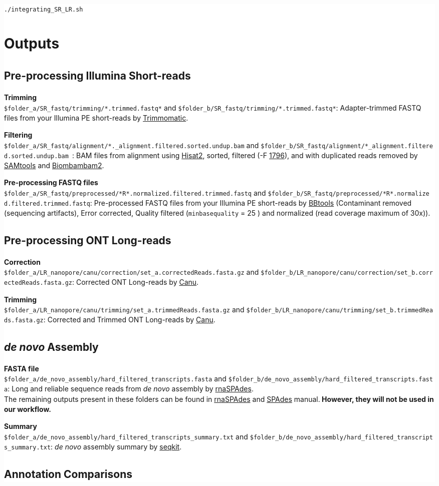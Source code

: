 ```sh
./integrating_SR_LR.sh
```

<a name="sec5"></a>
# Outputs

<a name="sec5.1"></a>
## Pre-processing Illumina Short-reads
<b>Trimming</b><br>
`$folder_a/SR_fastq/trimming/*.trimmed.fastq*` and `$folder_b/SR_fastq/trimming/*.trimmed.fastq*`: Adapter-trimmed FASTQ files from your Illumina PE short-reads by [Trimmomatic](#sec6).

<b>Filtering</b><br>
`$folder_a/SR_fastq/alignment/*._alignment.filtered.sorted.undup.bam` and `$folder_b/SR_fastq/alignment/*_alignment.filtered.sorted.undup.bam `: BAM files from alignment using [Hisat2](#sec6), sorted, filtered (-F [1796](https://broadinstitute.github.io/picard/explain-flags.html)), and with duplicated reads removed by [SAMtools](#sec6) and [Biombambam2](#sec6).

<b>Pre-processing FASTQ files</b><br>
`$folder_a/SR_fastq/preprocessed/*R*.normalized.filtered.trimmed.fastq` and `$folder_b/SR_fastq/preprocessed/*R*.normalized.filtered.trimmed.fastq`: Pre-processed FASTQ files from your Illumina PE short-reads by [BBtools](#sec6) (Contaminant removed (sequencing artifacts), Error corrected, Quality filtered (`minbasequality` = 25 ) and normalized (read coverage maximum of 30x)).

<a name="sec5.2"></a>
## Pre-processing ONT Long-reads
<b>Correction</b><br>
`$folder_a/LR_nanopore/canu/correction/set_a.correctedReads.fasta.gz` and `$folder_b/LR_nanopore/canu/correction/set_b.correctedReads.fasta.gz`: Corrected ONT Long-reads by [Canu](#sec6).

<b>Trimming</b><br>
`$folder_a/LR_nanopore/canu/trimming/set_a.trimmedReads.fasta.gz` and `$folder_b/LR_nanopore/canu/trimming/set_b.trimmedReads.fasta.gz`: Corrected and Trimmed ONT Long-reads by [Canu](#sec6).

<a name="sec5.3"></a>
## <i>de novo</i> Assembly
<b>FASTA file</b><br>
`$folder_a/de_novo_assembly/hard_filtered_transcripts.fasta` and `$folder_b/de_novo_assembly/hard_filtered_transcripts.fasta`: Long and reliable sequence reads from <i>de novo</i> assembly by [rnaSPAdes](#sec6).<br>
The remaining outputs present in these folders can be found in [rnaSPAdes](https://cab.spbu.ru/files/release3.14.1/rnaspades_manual.html) and [SPAdes](https://cab.spbu.ru/files/release3.14.1/manual.html) manual.<b> However, they will not be used in our workflow.</b>

<b>Summary</b><br>
`$folder_a/de_novo_assembly/hard_filtered_transcripts_summary.txt` and  `$folder_b/de_novo_assembly/hard_filtered_transcripts_summary.txt`: <i>de novo</i> assembly summary by [seqkit](#sec6).


<a name="sec5.4"></a>
## Annotation Comparisons
